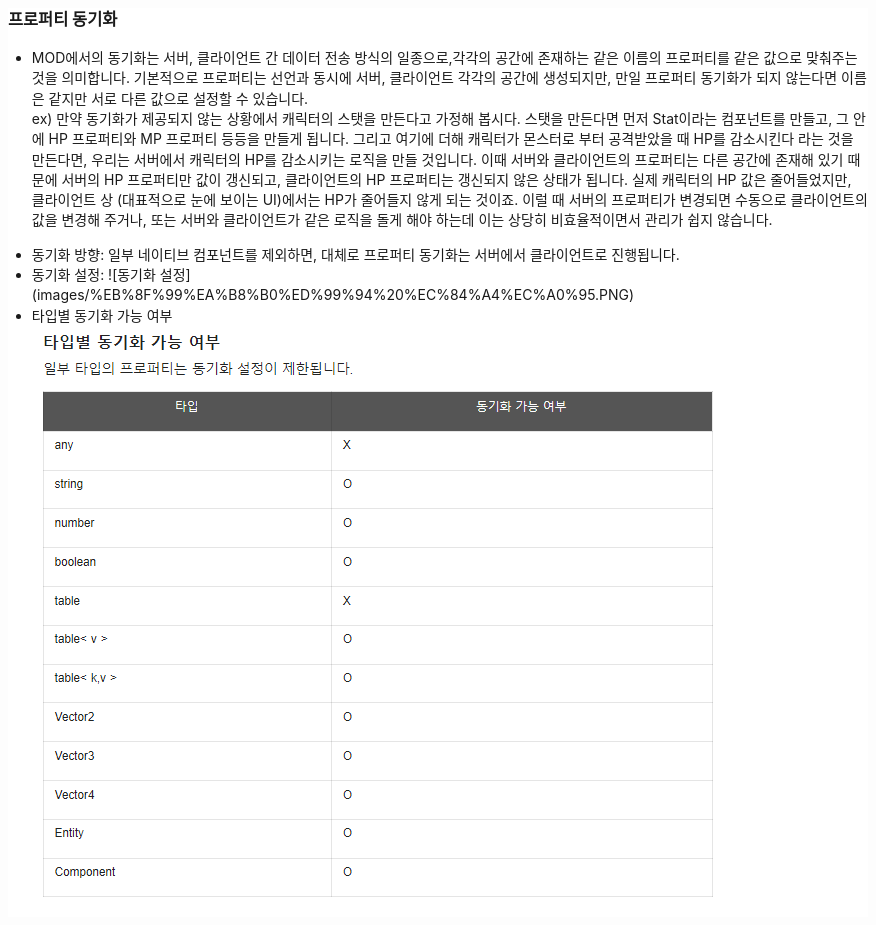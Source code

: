### 프로퍼티 동기화
- MOD에서의 동기화는 서버, 클라이언트 간 데이터 전송 방식의 일종으로,각각의 공간에 존재하는 같은 이름의 프로퍼티를 같은 값으로 맞춰주는 것을 의미합니다. 기본적으로 프로퍼티는 선언과 동시에 서버, 클라이언트 각각의 공간에 생성되지만, 만일 프로퍼티 동기화가 되지 않는다면 이름은 같지만 서로 다른 값으로 설정할 수 있습니다.  
ex) 만약 동기화가 제공되지 않는 상황에서 캐릭터의 스탯을 만든다고 가정해 봅시다.
스탯을 만든다면 먼저 Stat이라는 컴포넌트를 만들고, 그 안에 HP 프로퍼티와 MP 프로퍼티 등등을 만들게 됩니다.
그리고 여기에 더해 캐릭터가 몬스터로 부터 공격받았을 때 HP를 감소시킨다 라는 것을 만든다면, 우리는 서버에서 캐릭터의 HP를 감소시키는 로직을 만들 것입니다.
이때 서버와 클라이언트의 프로퍼티는 다른 공간에 존재해 있기 때문에 서버의 HP 프로퍼티만 값이 갱신되고, 클라이언트의 HP 프로퍼티는 갱신되지 않은 상태가 됩니다.
실제 캐릭터의 HP 값은 줄어들었지만, 클라이언트 상 (대표적으로 눈에 보이는 UI)에서는 HP가 줄어들지 않게 되는 것이죠.
이럴 때 서버의 프로퍼티가 변경되면 수동으로 클라이언트의 값을 변경해 주거나, 또는 서버와 클라이언트가 같은 로직을 돌게 해야 하는데 이는 상당히 비효율적이면서 관리가 쉽지 않습니다.  
+ 동기화 방향: 일부 네이티브 컴포넌트를 제외하면, 대체로 프로퍼티 동기화는 서버에서 클라이언트로 진행됩니다.
+ 동기화 설정: ![동기화 설정]  
(images/%EB%8F%99%EA%B8%B0%ED%99%94%20%EC%84%A4%EC%A0%95.PNG)  
+ 타입별 동기화 가능 여부
![타입별 동기화 가능 여부](images/%ED%83%80%EC%9E%85%EB%B3%84%20%EB%8F%99%EA%B8%B0%ED%99%94%20%EA%B0%80%EB%8A%A5%20%EC%97%AC%EB%B6%80.PNG)


